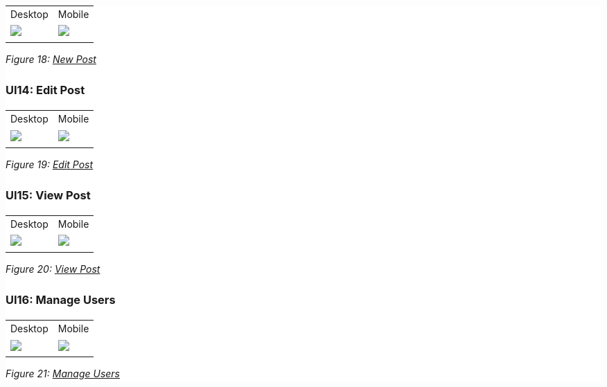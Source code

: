 <table>
    <tr><td>Desktop</td><td>Mobile</td></tr>
    <tr>
        <td>
            <img src="https://msramalho.github.io/lbaw1721/public/images/Screen%20Captures/post-add.png">
        </td>
        <td>
        <img src="https://msramalho.github.io/lbaw1721/public/images/Screen%20Captures/post-add_m.png">
        </td>
    </tr>
</table>
<i>Figure 18: <a href="https://msramalho.github.io/lbaw1721/post-add.html">New Post</a></i>
 
### UI14: Edit Post
 
<table>
    <tr><td>Desktop</td><td>Mobile</td></tr>
    <tr>
        <td>
            <img src="https://msramalho.github.io/lbaw1721/public/images/Screen%20Captures/post-edit.png">
        </td>
        <td>
        <img src="https://msramalho.github.io/lbaw1721/public/images/Screen%20Captures/post-edit_m.png">
        </td>
    </tr>
</table>
<i>Figure 19: <a href="https://msramalho.github.io/lbaw1721/post-edit.html">Edit Post</a></i>
 
### UI15: View Post
 
<table>
    <tr><td>Desktop</td><td>Mobile</td></tr>
    <tr>
        <td>
            <img src="https://msramalho.github.io/lbaw1721/public/images/Screen%20Captures/post-view.png">
        </td>
        <td>
        <img src="https://msramalho.github.io/lbaw1721/public/images/Screen%20Captures/post-view_m.png">
        </td>
    </tr>
</table>
<i>Figure 20: <a href="https://msramalho.github.io/lbaw1721/post-view.html">View Post</a></i>
 
### UI16: Manage Users
 
<table>
    <tr><td>Desktop</td><td>Mobile</td></tr>
    <tr>
        <td>
            <img src="https://msramalho.github.io/lbaw1721/public/images/Screen%20Captures/manage-users.png">
        </td>
        <td>
        <img src="https://msramalho.github.io/lbaw1721/public/images/Screen%20Captures/manage-users_m.png">
        </td>
    </tr>
</table>
<i>Figure 21: <a href="https://msramalho.github.io/lbaw1721/manage-users.html">Manage Users</a></i>
 